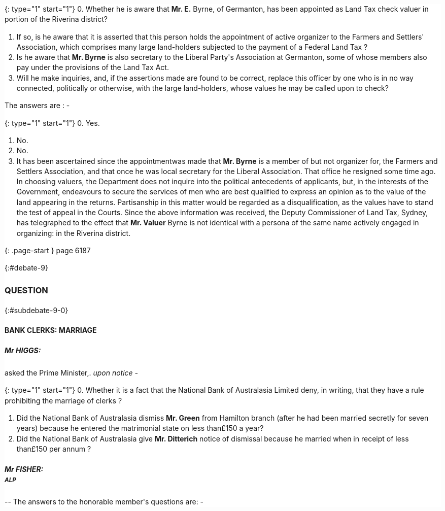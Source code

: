 {: type="1" start="1"}
0. Whether he is aware that  **Mr. E.**  Byrne, of Germanton, has been appointed as Land Tax check valuer in portion of the Riverina district? 
1. If so, is he aware that it is asserted that this person holds the appointment of active organizer to the Farmers and Settlers' Association, which comprises many large land-holders subjected to the payment of a Federal Land Tax ? 
2. Is he aware that  **Mr. Byrne**  is also secretary to the Liberal Party's Association at Germanton, some of whose members also pay under the provisions of the Land Tax Act. 
3. Will he make inquiries, and, if the assertions made are found to be correct, replace this officer by one who is in no way connected, politically or otherwise, with the large land-holders, whose values he may be called upon to check? 

The answers are :  - 

{: type="1" start="1"}
0. Yes. 
1. No. 
2. No. 
3. It has been ascertained since the appointmentwas made that  **Mr. Byrne**  is a member of but not organizer for, the Farmers and Settlers Association, and that once he was local secretary for the Liberal Association. That office he resigned some time ago. In choosing valuers, the Department does not inquire into the political antecedents of applicants, but, in the interests of the Government, endeavours to secure the services of men who are best qualified to express an opinion as to the value of the land appearing in the returns. Partisanship in this matter would be regarded as a disqualification, as the values have to stand the test of appeal in the Courts. Since the above information was received, the  Deputy  Commissioner of Land Tax, Sydney, has telegraphed to the effect that  **Mr. Valuer**  Byrne is not identical with a persona of the same name actively engaged in organizing: in the Riverina district. 

{: .page-start }
page 6187

{:#debate-9}
### QUESTION

{:#subdebate-9-0}
#### BANK CLERKS: MARRIAGE

##### Mr HIGGS:

asked the Prime Minister,.  *upon notice -* 

{: type="1" start="1"}
0. Whether it is a fact that the National Bank of Australasia Limited deny, in writing, that they have a rule prohibiting the marriage of clerks ? 
1. Did the National Bank of Australasia dismiss  **Mr. Green**  from Hamilton branch (after he had been married secretly for seven years) because he entered the matrimonial state on less than£150 a year? 
2. Did the National Bank of Australasia give  **Mr. Ditterich**  notice of dismissal because he married when in receipt of less than£150 per annum ? 

##### Mr FISHER:<br><small class="text-muted">ALP</small>

-- The answers to the honorable member's questions are: - 

